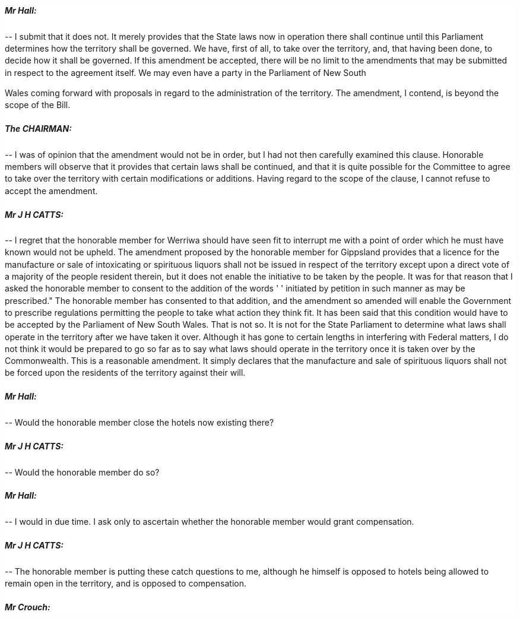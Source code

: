 ##### Mr Hall:

--  I submit that it does not. It merely provides that the State laws now in operation there shall continue until this Parliament determines how the territory shall be governed.  We have, first of all, to take over the territory, and, that having been done, to decide how it shall be governed. If this amendment be accepted, there will be no limit to the amendments that may be submitted in respect to the agreement itself. We may even have a party in the Parliament of New South 

Wales coming forward with proposals in regard to the administration of the territory. The amendment, I contend, is beyond the scope of the Bill. 

##### The CHAIRMAN:

-- I was of opinion that the amendment would not be in order, but I had not then carefully examined this clause. Honorable members will observe that it provides that certain laws shall be continued, and that it is quite possible for the Committee to agree to take over the territory with certain modifications or additions. Having regard to the scope of the clause, I cannot refuse to accept the amendment. 

##### Mr J H CATTS:

-- I regret that the honorable member for Werriwa should have seen fit to interrupt me with a point of order which he must have known would not be upheld. The amendment proposed by the honorable member for Gippsland provides that a licence for the manufacture or sale of intoxicating or spirituous liquors shall not be issued in respect of the territory except upon a direct vote of a majority of the people resident therein, but it does not enable the initiative to be taken by the people. It was for that reason that I asked the honorable member to consent to the addition of the words ' ' initiated by petition in such manner as may be prescribed." The honorable member has consented to that addition, and the amendment so amended will enable the Government to prescribe regulations permitting the people to take what action they think fit. It has been said that this condition would have to be accepted by the Parliament of New South Wales. That is not so. It is not for the State Parliament to determine what laws shall operate in the territory after we have taken it over. Although it has gone to certain lengths in interfering with Federal matters, I do not think it would be prepared to go so far as to say what laws should operate in the territory once it is taken over by the Commonwealth. This is a reasonable amendment. It simply declares that the manufacture and sale of spirituous liquors shall not be forced upon the residents of the territory against their will. 

##### Mr Hall:

--  Would the honorable member close the hotels now existing there? 

##### Mr J H CATTS:

-- Would the honorable member do so? 

##### Mr Hall:

--  I would in due time. I ask only to ascertain whether the honorable member would grant compensation. 

##### Mr J H CATTS:

-- The honorable member is putting these catch questions to me, although he himself is opposed to hotels being allowed to remain open in the territory, and is opposed to compensation. 

##### Mr Crouch:
